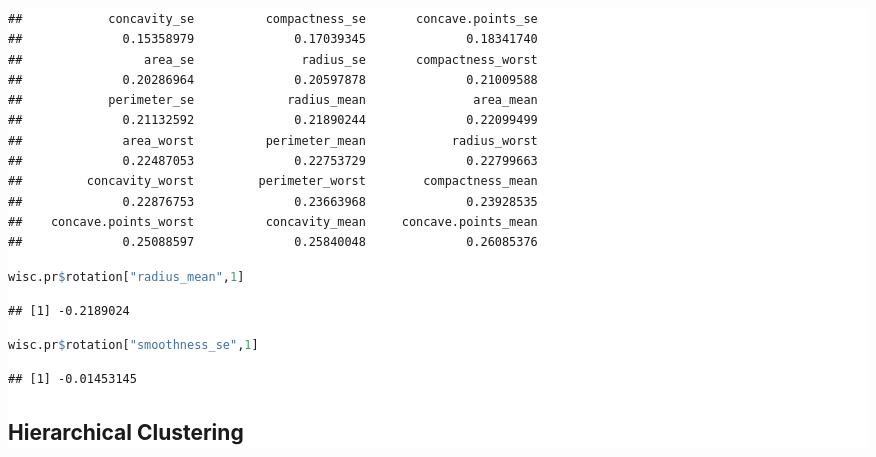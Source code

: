     ##            concavity_se          compactness_se       concave.points_se 
    ##              0.15358979              0.17039345              0.18341740 
    ##                 area_se               radius_se       compactness_worst 
    ##              0.20286964              0.20597878              0.21009588 
    ##            perimeter_se             radius_mean               area_mean 
    ##              0.21132592              0.21890244              0.22099499 
    ##              area_worst          perimeter_mean            radius_worst 
    ##              0.22487053              0.22753729              0.22799663 
    ##         concavity_worst         perimeter_worst        compactness_mean 
    ##              0.22876753              0.23663968              0.23928535 
    ##    concave.points_worst          concavity_mean     concave.points_mean 
    ##              0.25088597              0.25840048              0.26085376

``` r
wisc.pr$rotation["radius_mean",1]
```

    ## [1] -0.2189024

``` r
wisc.pr$rotation["smoothness_se",1]
```

    ## [1] -0.01453145

Hierarchical Clustering
-----------------------
